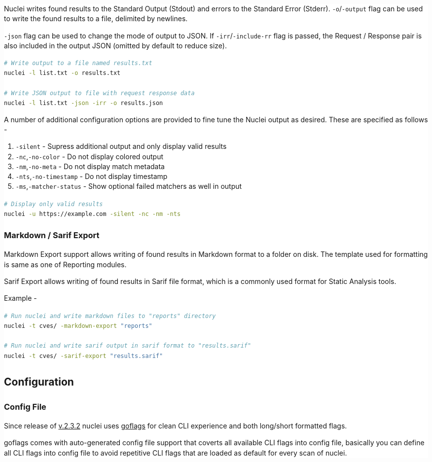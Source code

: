 Nuclei writes found results to the Standard Output (Stdout) and errors to the Standard Error (Stderr). `-o`/`-output` flag can be used to write the found results to a file, delimited by newlines.

`-json` flag can be used to change the mode of output to JSON. If `-irr`/`-include-rr` flag is passed, the Request / Response pair is also included in the output JSON (omitted by default to reduce size).

```bash
# Write output to a file named results.txt
nuclei -l list.txt -o results.txt

# Write JSON output to file with request response data
nuclei -l list.txt -json -irr -o results.json
```

A number of additional configuration options are provided to fine tune the Nuclei output as desired. These are specified as follows - 

1. `-silent` - Supress additional output and only display valid results
2. `-nc`,`-no-color` - Do not display colored output
3. `-nm`,`-no-meta` - Do not display match metadata
4. `-nts`,`-no-timestamp` - Do not display timestamp
5. `-ms`,`-matcher-status` - Show optional failed matchers as well in output

```bash
# Display only valid results
nuclei -u https://example.com -silent -nc -nm -nts
```

### Markdown / Sarif Export

Markdown Export support allows writing of found results in Markdown format to a folder on disk. The template used for formatting is same as one of Reporting modules.

Sarif Export allows writing of found results in Sarif file format, which is a commonly used format for Static Analysis tools.

Example - 

```bash
# Run nuclei and write markdown files to "reports" directory
nuclei -t cves/ -markdown-export "reports"

# Run nuclei and write sarif output in sarif format to "results.sarif"
nuclei -t cves/ -sarif-export "results.sarif"
```

## Configuration

### Config File

Since release of [v.2.3.2](https://blog.projectdiscovery.io/nuclei-v2-3-0-release/) nuclei uses [goflags](https://github.com/projectdiscovery/goflags) for clean CLI experience and both long/short formatted flags.

goflags comes with auto-generated config file support that coverts all available CLI flags into config file, basically you can define all CLI flags into config file to avoid repetitive CLI flags that are loaded as default for every scan of nuclei.
